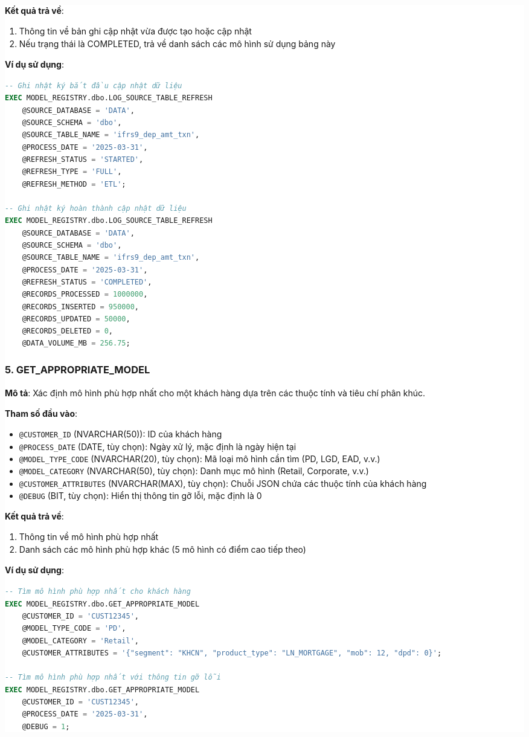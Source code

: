 
**Kết quả trả về**:
1. Thông tin về bản ghi cập nhật vừa được tạo hoặc cập nhật
2. Nếu trạng thái là COMPLETED, trả về danh sách các mô hình sử dụng bảng này

**Ví dụ sử dụng**:
```sql
-- Ghi nhật ký bắt đầu cập nhật dữ liệu
EXEC MODEL_REGISTRY.dbo.LOG_SOURCE_TABLE_REFRESH 
    @SOURCE_DATABASE = 'DATA', 
    @SOURCE_SCHEMA = 'dbo', 
    @SOURCE_TABLE_NAME = 'ifrs9_dep_amt_txn',
    @PROCESS_DATE = '2025-03-31',
    @REFRESH_STATUS = 'STARTED',
    @REFRESH_TYPE = 'FULL',
    @REFRESH_METHOD = 'ETL';

-- Ghi nhật ký hoàn thành cập nhật dữ liệu
EXEC MODEL_REGISTRY.dbo.LOG_SOURCE_TABLE_REFRESH 
    @SOURCE_DATABASE = 'DATA', 
    @SOURCE_SCHEMA = 'dbo', 
    @SOURCE_TABLE_NAME = 'ifrs9_dep_amt_txn',
    @PROCESS_DATE = '2025-03-31',
    @REFRESH_STATUS = 'COMPLETED',
    @RECORDS_PROCESSED = 1000000,
    @RECORDS_INSERTED = 950000,
    @RECORDS_UPDATED = 50000,
    @RECORDS_DELETED = 0,
    @DATA_VOLUME_MB = 256.75;
```

### 5. GET_APPROPRIATE_MODEL

**Mô tả**: Xác định mô hình phù hợp nhất cho một khách hàng dựa trên các thuộc tính và tiêu chí phân khúc.

**Tham số đầu vào**:
- `@CUSTOMER_ID` (NVARCHAR(50)): ID của khách hàng
- `@PROCESS_DATE` (DATE, tùy chọn): Ngày xử lý, mặc định là ngày hiện tại
- `@MODEL_TYPE_CODE` (NVARCHAR(20), tùy chọn): Mã loại mô hình cần tìm (PD, LGD, EAD, v.v.)
- `@MODEL_CATEGORY` (NVARCHAR(50), tùy chọn): Danh mục mô hình (Retail, Corporate, v.v.)
- `@CUSTOMER_ATTRIBUTES` (NVARCHAR(MAX), tùy chọn): Chuỗi JSON chứa các thuộc tính của khách hàng
- `@DEBUG` (BIT, tùy chọn): Hiển thị thông tin gỡ lỗi, mặc định là 0

**Kết quả trả về**:
1. Thông tin về mô hình phù hợp nhất
2. Danh sách các mô hình phù hợp khác (5 mô hình có điểm cao tiếp theo)

**Ví dụ sử dụng**:
```sql
-- Tìm mô hình phù hợp nhất cho khách hàng
EXEC MODEL_REGISTRY.dbo.GET_APPROPRIATE_MODEL 
    @CUSTOMER_ID = 'CUST12345',
    @MODEL_TYPE_CODE = 'PD',
    @MODEL_CATEGORY = 'Retail',
    @CUSTOMER_ATTRIBUTES = '{"segment": "KHCN", "product_type": "LN_MORTGAGE", "mob": 12, "dpd": 0}';

-- Tìm mô hình phù hợp nhất với thông tin gỡ lỗi
EXEC MODEL_REGISTRY.dbo.GET_APPROPRIATE_MODEL 
    @CUSTOMER_ID = 'CUST12345',
    @PROCESS_DATE = '2025-03-31',
    @DEBUG = 1;
```
